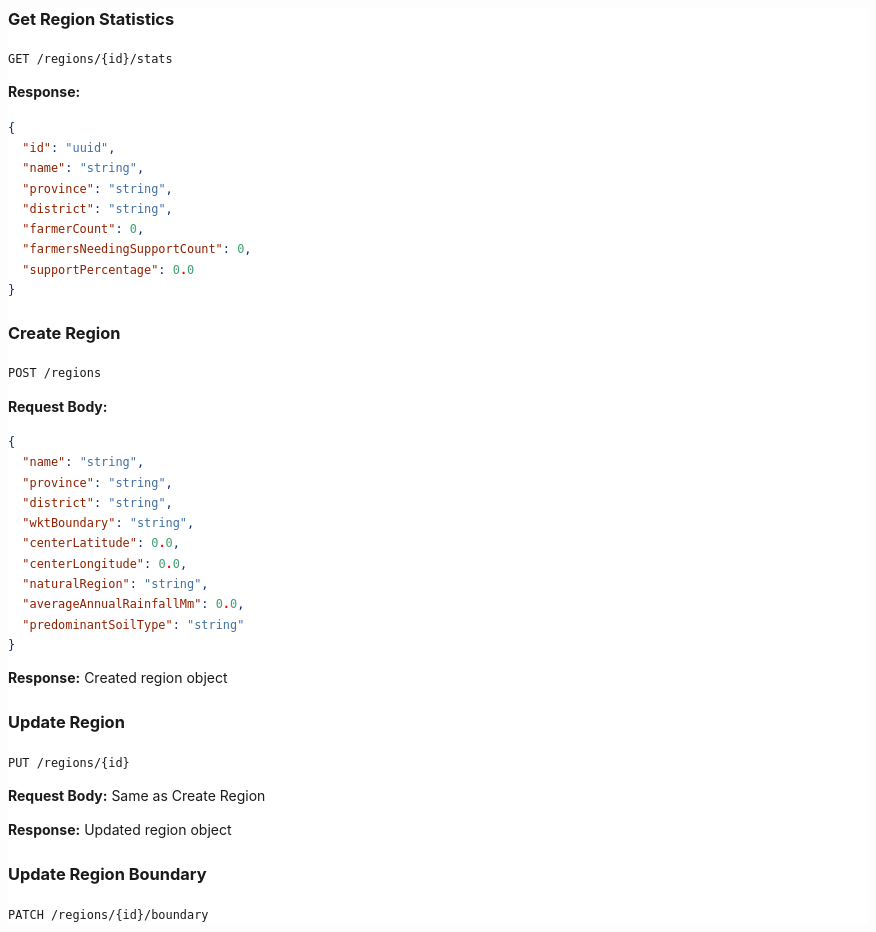 ### Get Region Statistics

```
GET /regions/{id}/stats
```

**Response:**

```json
{
  "id": "uuid",
  "name": "string",
  "province": "string",
  "district": "string",
  "farmerCount": 0,
  "farmersNeedingSupportCount": 0,
  "supportPercentage": 0.0
}
```

### Create Region

```
POST /regions
```

**Request Body:**

```json
{
  "name": "string",
  "province": "string",
  "district": "string",
  "wktBoundary": "string",
  "centerLatitude": 0.0,
  "centerLongitude": 0.0,
  "naturalRegion": "string",
  "averageAnnualRainfallMm": 0.0,
  "predominantSoilType": "string"
}
```

**Response:** Created region object

### Update Region

```
PUT /regions/{id}
```

**Request Body:** Same as Create Region

**Response:** Updated region object

### Update Region Boundary

```
PATCH /regions/{id}/boundary
```
